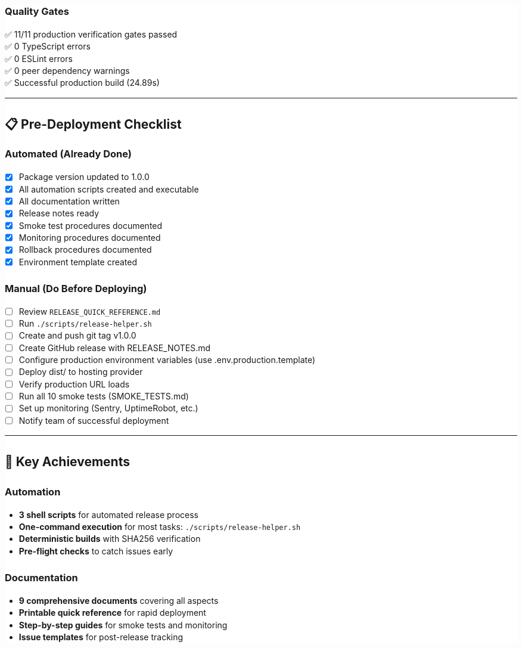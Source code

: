 ### Quality Gates
✅ 11/11 production verification gates passed  
✅ 0 TypeScript errors  
✅ 0 ESLint errors  
✅ 0 peer dependency warnings  
✅ Successful production build (24.89s)

---

## 📋 Pre-Deployment Checklist

### Automated (Already Done)
- [x] Package version updated to 1.0.0
- [x] All automation scripts created and executable
- [x] All documentation written
- [x] Release notes ready
- [x] Smoke test procedures documented
- [x] Monitoring procedures documented
- [x] Rollback procedures documented
- [x] Environment template created

### Manual (Do Before Deploying)
- [ ] Review `RELEASE_QUICK_REFERENCE.md`
- [ ] Run `./scripts/release-helper.sh`
- [ ] Create and push git tag v1.0.0
- [ ] Create GitHub release with RELEASE_NOTES.md
- [ ] Configure production environment variables (use .env.production.template)
- [ ] Deploy dist/ to hosting provider
- [ ] Verify production URL loads
- [ ] Run all 10 smoke tests (SMOKE_TESTS.md)
- [ ] Set up monitoring (Sentry, UptimeRobot, etc.)
- [ ] Notify team of successful deployment

---

## 🎉 Key Achievements

### Automation
- **3 shell scripts** for automated release process
- **One-command execution** for most tasks: `./scripts/release-helper.sh`
- **Deterministic builds** with SHA256 verification
- **Pre-flight checks** to catch issues early

### Documentation
- **9 comprehensive documents** covering all aspects
- **Printable quick reference** for rapid deployment
- **Step-by-step guides** for smoke tests and monitoring
- **Issue templates** for post-release tracking
